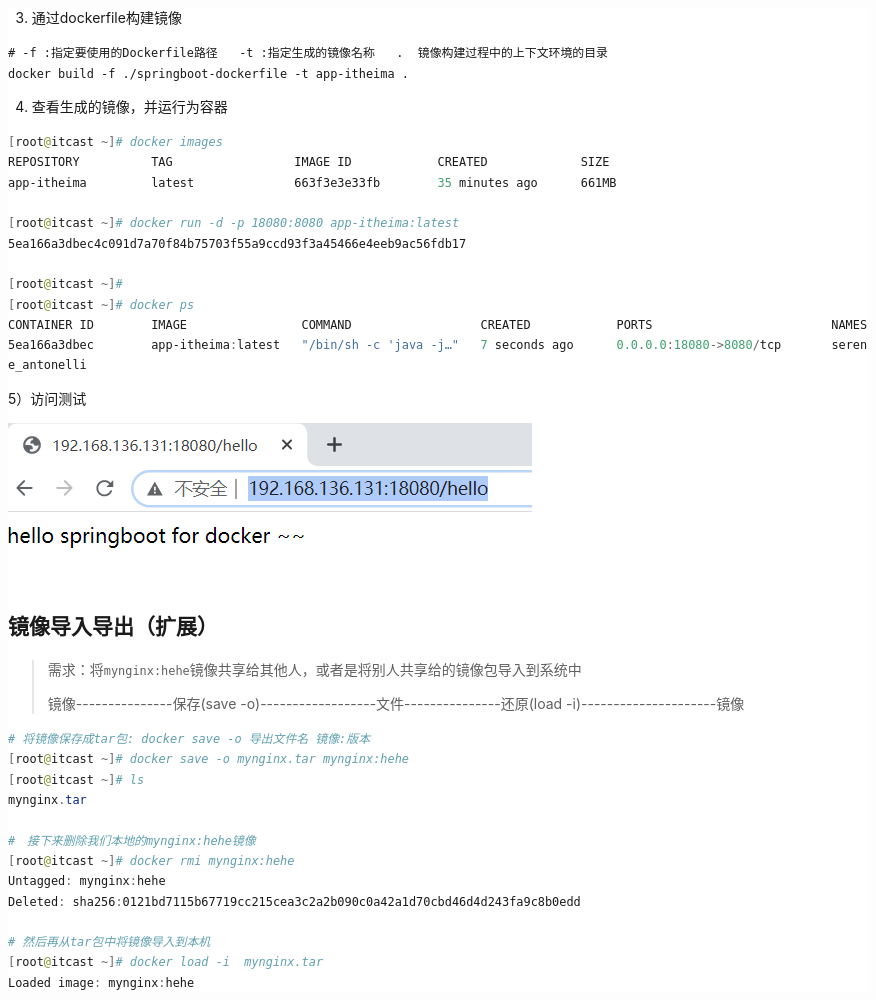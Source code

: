 3) 通过dockerfile构建镜像 

```shell
# -f :指定要使用的Dockerfile路径   -t :指定生成的镜像名称   .  镜像构建过程中的上下文环境的目录 	
docker build -f ./springboot-dockerfile -t app-itheima .
```

4) 查看生成的镜像，并运行为容器

~~~powershell
[root@itcast ~]# docker images
REPOSITORY          TAG                 IMAGE ID            CREATED             SIZE
app-itheima         latest              663f3e3e33fb        35 minutes ago      661MB

[root@itcast ~]# docker run -d -p 18080:8080 app-itheima:latest
5ea166a3dbec4c091d7a70f84b75703f55a9ccd93f3a45466e4eeb9ac56fdb17

[root@itcast ~]#
[root@itcast ~]# docker ps
CONTAINER ID        IMAGE                COMMAND                  CREATED            PORTS                         NAMES
5ea166a3dbec        app-itheima:latest   "/bin/sh -c 'java -j…"   7 seconds ago      0.0.0.0:18080->8080/tcp       serene_antonelli
~~~

5）访问测试

![image-20201217162709057](assets/image-20201217162709057.png) 



## 镜像导入导出（扩展）

>需求：将`mynginx:hehe`镜像共享给其他人，或者是将别人共享给的镜像包导入到系统中
>
>镜像---------------保存(save -o)------------------文件---------------还原(load -i)---------------------镜像

~~~powershell
# 将镜像保存成tar包: docker save -o 导出文件名 镜像:版本
[root@itcast ~]# docker save -o mynginx.tar mynginx:hehe
[root@itcast ~]# ls
mynginx.tar

#　接下来删除我们本地的mynginx:hehe镜像
[root@itcast ~]# docker rmi mynginx:hehe
Untagged: mynginx:hehe
Deleted: sha256:0121bd7115b67719cc215cea3c2a2b090c0a42a1d70cbd46d4d243fa9c8b0edd

# 然后再从tar包中将镜像导入到本机
[root@itcast ~]# docker load -i  mynginx.tar
Loaded image: mynginx:hehe
~~~
